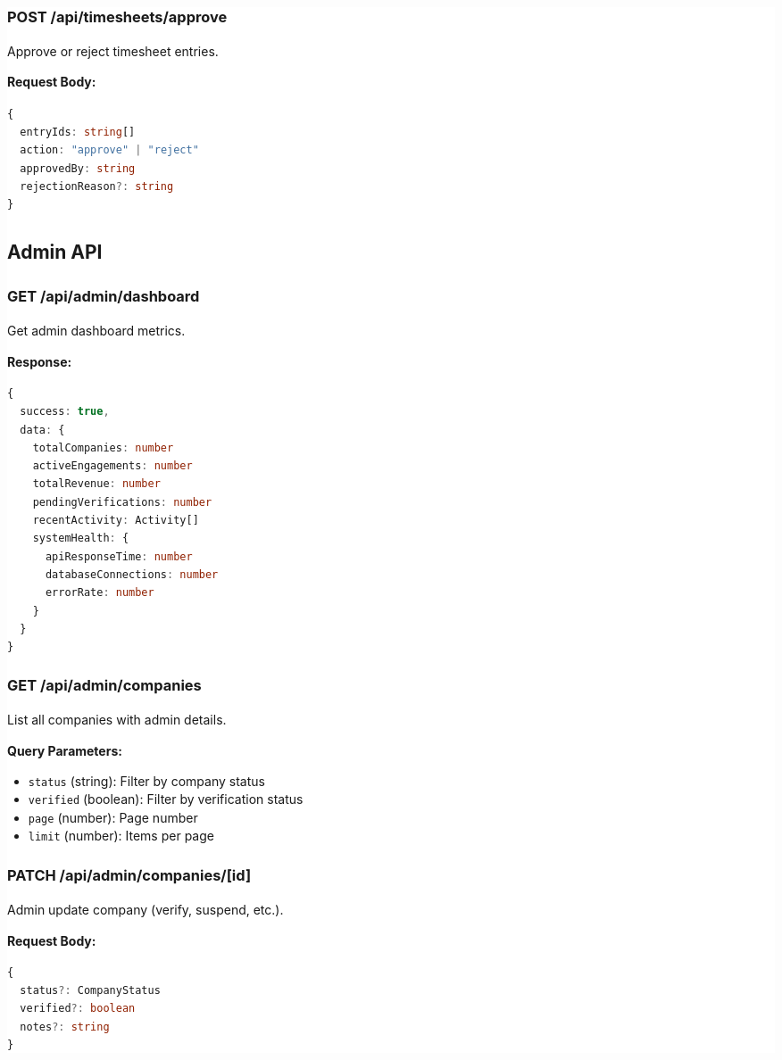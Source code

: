 ### POST /api/timesheets/approve
Approve or reject timesheet entries.

**Request Body:**
```typescript
{
  entryIds: string[]
  action: "approve" | "reject"
  approvedBy: string
  rejectionReason?: string
}
```

## Admin API

### GET /api/admin/dashboard
Get admin dashboard metrics.

**Response:**
```typescript
{
  success: true,
  data: {
    totalCompanies: number
    activeEngagements: number
    totalRevenue: number
    pendingVerifications: number
    recentActivity: Activity[]
    systemHealth: {
      apiResponseTime: number
      databaseConnections: number
      errorRate: number
    }
  }
}
```

### GET /api/admin/companies
List all companies with admin details.

**Query Parameters:**
- `status` (string): Filter by company status
- `verified` (boolean): Filter by verification status
- `page` (number): Page number
- `limit` (number): Items per page

### PATCH /api/admin/companies/[id]
Admin update company (verify, suspend, etc.).

**Request Body:**
```typescript
{
  status?: CompanyStatus
  verified?: boolean
  notes?: string
}
```
